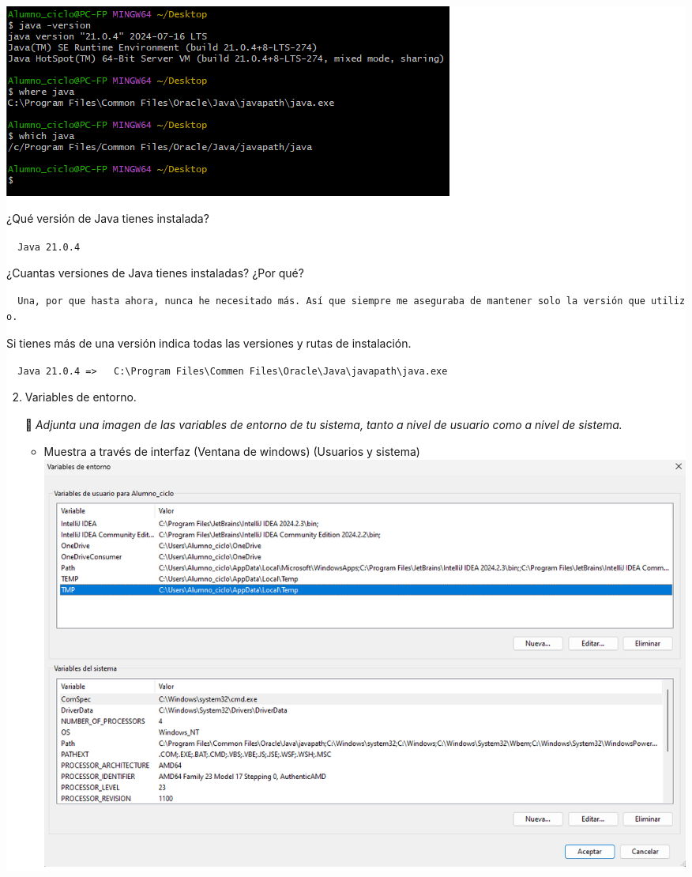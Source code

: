    ![Comprobación Inicial](img/01.1.png)

   ¿Qué versión de Java tienes instalada?

      Java 21.0.4

   ¿Cuantas versiones de Java tienes instaladas? ¿Por qué?

      Una, por que hasta ahora, nunca he necesitado más. Así que siempre me aseguraba de mantener solo la versión que utilizo.

   Si tienes más de una versión indica todas las versiones y rutas de instalación.

      Java 21.0.4 =>   C:\Program Files\Commen Files\Oracle\Java\javapath\java.exe

2. Variables de entorno.

   📎 _Adjunta una imagen de las variables de entorno de tu sistema, tanto a nivel de usuario como a nivel de sistema._
   - Muestra a través de interfaz (Ventana de windows) (Usuarios y sistema)
      ![Variables de entorno - Interfaz Gráfica](img/01.2.1.png)
